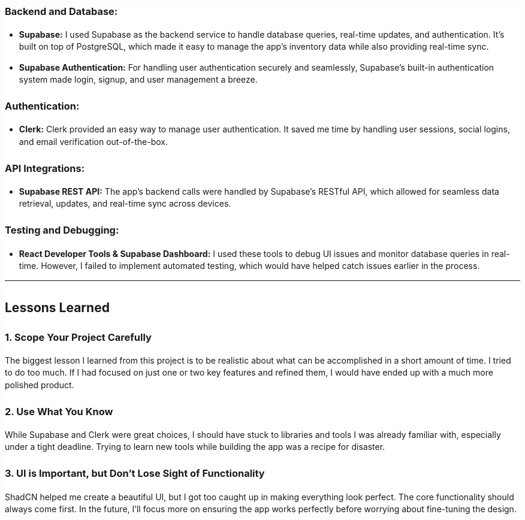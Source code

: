 ### **Backend and Database:**

* **Supabase:**
  I used Supabase as the backend service to handle database queries, real-time updates, and authentication. It’s built on top of PostgreSQL, which made it easy to manage the app’s inventory data while also providing real-time sync.

* **Supabase Authentication:**
  For handling user authentication securely and seamlessly, Supabase’s built-in authentication system made login, signup, and user management a breeze.

### **Authentication:**

* **Clerk:**
  Clerk provided an easy way to manage user authentication. It saved me time by handling user sessions, social logins, and email verification out-of-the-box.

### **API Integrations:**

* **Supabase REST API:**
  The app’s backend calls were handled by Supabase’s RESTful API, which allowed for seamless data retrieval, updates, and real-time sync across devices.

### **Testing and Debugging:**

* **React Developer Tools & Supabase Dashboard:**
  I used these tools to debug UI issues and monitor database queries in real-time. However, I failed to implement automated testing, which would have helped catch issues earlier in the process.

---

## **Lessons Learned**

### 1. **Scope Your Project Carefully**

The biggest lesson I learned from this project is to be realistic about what can be accomplished in a short amount of time. I tried to do too much. If I had focused on just one or two key features and refined them, I would have ended up with a much more polished product.

### 2. **Use What You Know**

While Supabase and Clerk were great choices, I should have stuck to libraries and tools I was already familiar with, especially under a tight deadline. Trying to learn new tools while building the app was a recipe for disaster.

### 3. **UI is Important, but Don’t Lose Sight of Functionality**

ShadCN helped me create a beautiful UI, but I got too caught up in making everything look perfect. The core functionality should always come first. In the future, I’ll focus more on ensuring the app works perfectly before worrying about fine-tuning the design.

